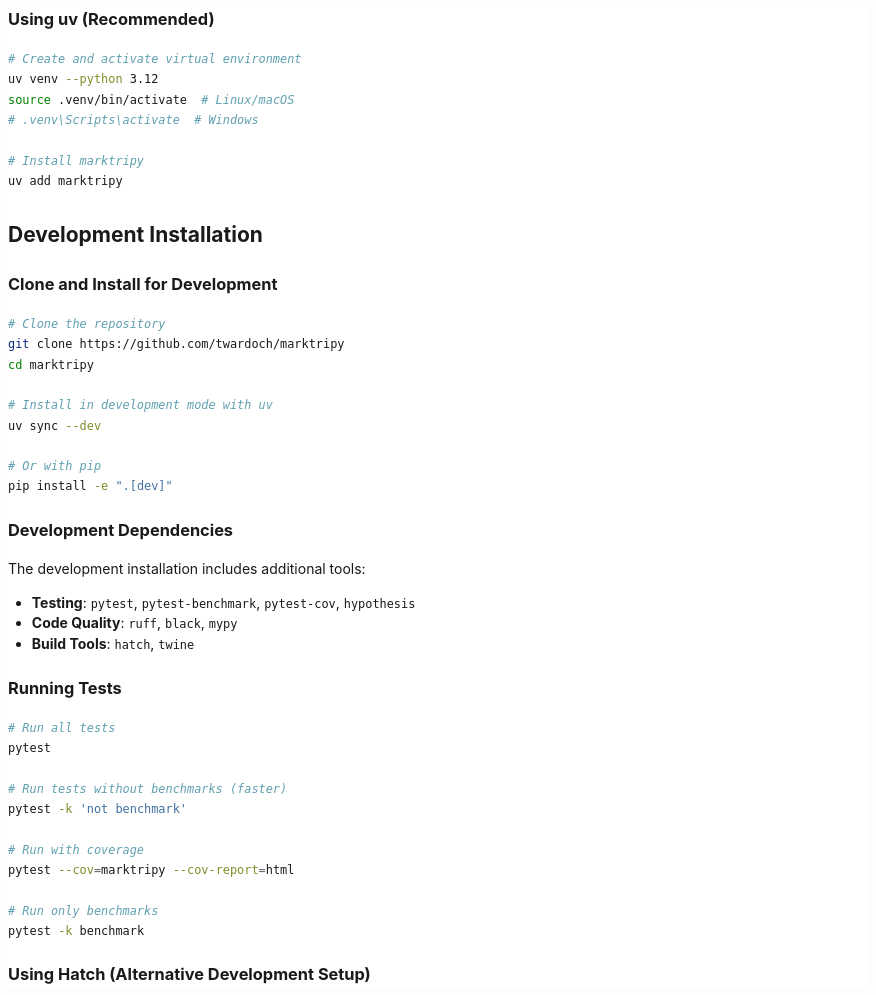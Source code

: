 ### Using uv (Recommended)

```bash
# Create and activate virtual environment
uv venv --python 3.12
source .venv/bin/activate  # Linux/macOS
# .venv\Scripts\activate  # Windows

# Install marktripy
uv add marktripy
```

## Development Installation

### Clone and Install for Development

```bash
# Clone the repository
git clone https://github.com/twardoch/marktripy
cd marktripy

# Install in development mode with uv
uv sync --dev

# Or with pip
pip install -e ".[dev]"
```

### Development Dependencies

The development installation includes additional tools:

- **Testing**: `pytest`, `pytest-benchmark`, `pytest-cov`, `hypothesis`
- **Code Quality**: `ruff`, `black`, `mypy`
- **Build Tools**: `hatch`, `twine`

### Running Tests

```bash
# Run all tests
pytest

# Run tests without benchmarks (faster)
pytest -k 'not benchmark'

# Run with coverage
pytest --cov=marktripy --cov-report=html

# Run only benchmarks
pytest -k benchmark
```

### Using Hatch (Alternative Development Setup)
